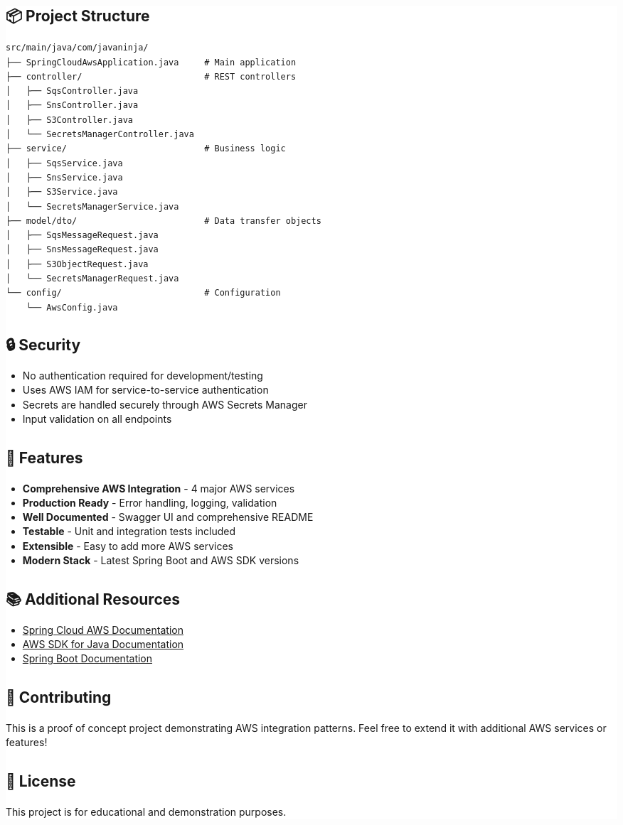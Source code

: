 ## 📦 **Project Structure**

```
src/main/java/com/javaninja/
├── SpringCloudAwsApplication.java     # Main application
├── controller/                        # REST controllers
│   ├── SqsController.java
│   ├── SnsController.java
│   ├── S3Controller.java
│   └── SecretsManagerController.java
├── service/                           # Business logic
│   ├── SqsService.java
│   ├── SnsService.java
│   ├── S3Service.java
│   └── SecretsManagerService.java
├── model/dto/                         # Data transfer objects
│   ├── SqsMessageRequest.java
│   ├── SnsMessageRequest.java
│   ├── S3ObjectRequest.java
│   └── SecretsManagerRequest.java
└── config/                            # Configuration
    └── AwsConfig.java
```

## 🔒 **Security**

- No authentication required for development/testing
- Uses AWS IAM for service-to-service authentication
- Secrets are handled securely through AWS Secrets Manager
- Input validation on all endpoints

## 🌟 **Features**

- **Comprehensive AWS Integration** - 4 major AWS services
- **Production Ready** - Error handling, logging, validation
- **Well Documented** - Swagger UI and comprehensive README
- **Testable** - Unit and integration tests included
- **Extensible** - Easy to add more AWS services
- **Modern Stack** - Latest Spring Boot and AWS SDK versions

## 📚 **Additional Resources**

- [Spring Cloud AWS Documentation](https://docs.awspring.io/)
- [AWS SDK for Java Documentation](https://docs.aws.amazon.com/sdk-for-java/)
- [Spring Boot Documentation](https://docs.spring.io/spring-boot/docs/current/reference/htmlsingle/)

## 🤝 **Contributing**

This is a proof of concept project demonstrating AWS integration patterns. Feel free to extend it with additional AWS services or features!

## 📄 **License**

This project is for educational and demonstration purposes.

